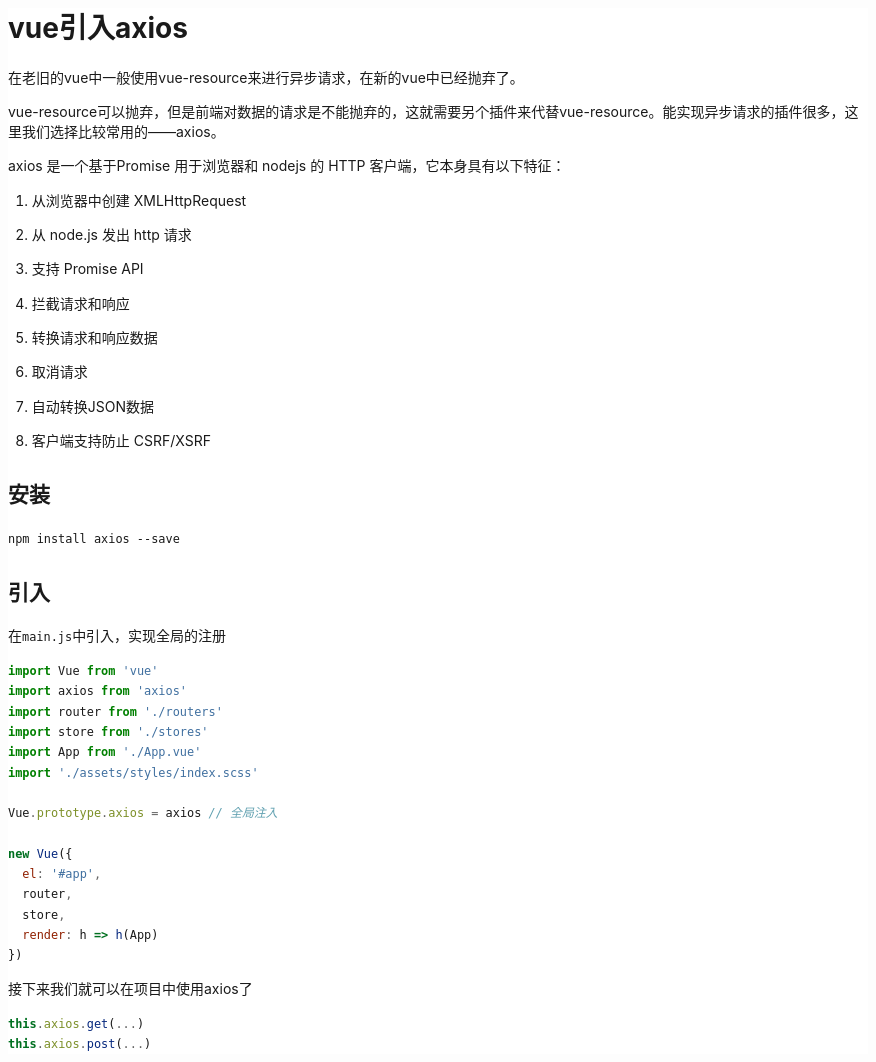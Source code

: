 # vue引入axios

在老旧的vue中一般使用vue-resource来进行异步请求，在新的vue中已经抛弃了。

vue-resource可以抛弃，但是前端对数据的请求是不能抛弃的，这就需要另个插件来代替vue-resource。能实现异步请求的插件很多，这里我们选择比较常用的——axios。

axios 是一个基于Promise 用于浏览器和 nodejs 的 HTTP 客户端，它本身具有以下特征：

1. 从浏览器中创建 XMLHttpRequest

2. 从 node.js 发出 http 请求

3. 支持 Promise API

4. 拦截请求和响应

5. 转换请求和响应数据

6. 取消请求

7. 自动转换JSON数据

8. 客户端支持防止 CSRF/XSRF

## 安装

```shell
npm install axios --save
```

## 引入

在`main.js`中引入，实现全局的注册

```js
import Vue from 'vue'
import axios from 'axios'
import router from './routers'
import store from './stores'
import App from './App.vue'
import './assets/styles/index.scss'

Vue.prototype.axios = axios // 全局注入

new Vue({
  el: '#app',
  router,
  store,
  render: h => h(App)
})
```

接下来我们就可以在项目中使用axios了

```js
this.axios.get(...)
this.axios.post(...)
```
